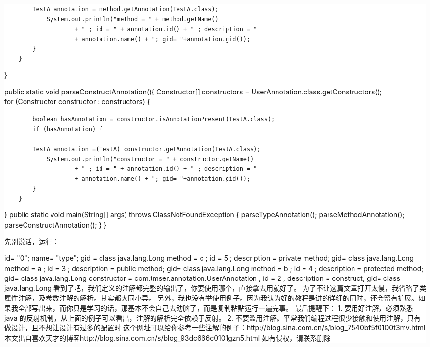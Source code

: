             TestA annotation = method.getAnnotation(TestA.class);  
                System.out.println("method = " + method.getName()  
                        + " ; id = " + annotation.id() + " ; description = "  
                        + annotation.name() + "; gid= "+annotation.gid());  
            }  
        }  
}

public static void parseConstructAnnotation(){
Constructor[] constructors = UserAnnotation.class.getConstructors();  
        for (Constructor constructor : constructors) { 
         
            boolean hasAnnotation = constructor.isAnnotationPresent(TestA.class);  
            if (hasAnnotation) {  
                 
            TestA annotation =(TestA) constructor.getAnnotation(TestA.class);  
                System.out.println("constructor = " + constructor.getName()  
                        + " ; id = " + annotation.id() + " ; description = "  
                        + annotation.name() + "; gid= "+annotation.gid());  
            }  
        }  
}
public static void main(String[] args) throws ClassNotFoundException {
parseTypeAnnotation();
parseMethodAnnotation();
parseConstructAnnotation();
}
}

先别说话，运行：

id= "0"; name= "type"; gid = class java.lang.Long
method = c ; id = 5 ; description = private method; gid= class java.lang.Long
method = a ; id = 3 ; description = public method; gid= class java.lang.Long
method = b ; id = 4 ; description = protected method; gid= class java.lang.Long
constructor = com.tmser.annotation.UserAnnotation ; id = 2 ; description = construct; gid= class java.lang.Long
看到了吧，我们定义的注解都完整的输出了，你要使用哪个，直接拿去用就好了。
为了不让这篇文章打开太慢，我省略了类属性注解，及参数注解的解析。其实都大同小异。
另外，我也没有举使用例子。因为我认为好的教程是讲的详细的同时，还会留有扩展。如果我全部写出来，而你只是学习的话，那基本不会自己去动脑了，而是复制粘贴运行一遍完事。
   最后提醒下：
    1. 要用好注解，必须熟悉java 的反射机制，从上面的例子可以看出，注解的解析完全依赖于反射。
     2. 不要滥用注解。平常我们编程过程很少接触和使用注解，只有做设计，且不想让设计有过多的配置时
这个网址可以给你参考一些注解的例子：http://blog.sina.com.cn/s/blog_7540bf5f0100t3mv.html
本文出自喜欢天才的博客http://blog.sina.com.cn/s/blog_93dc666c0101gzn5.html
如有侵权，请联系删除